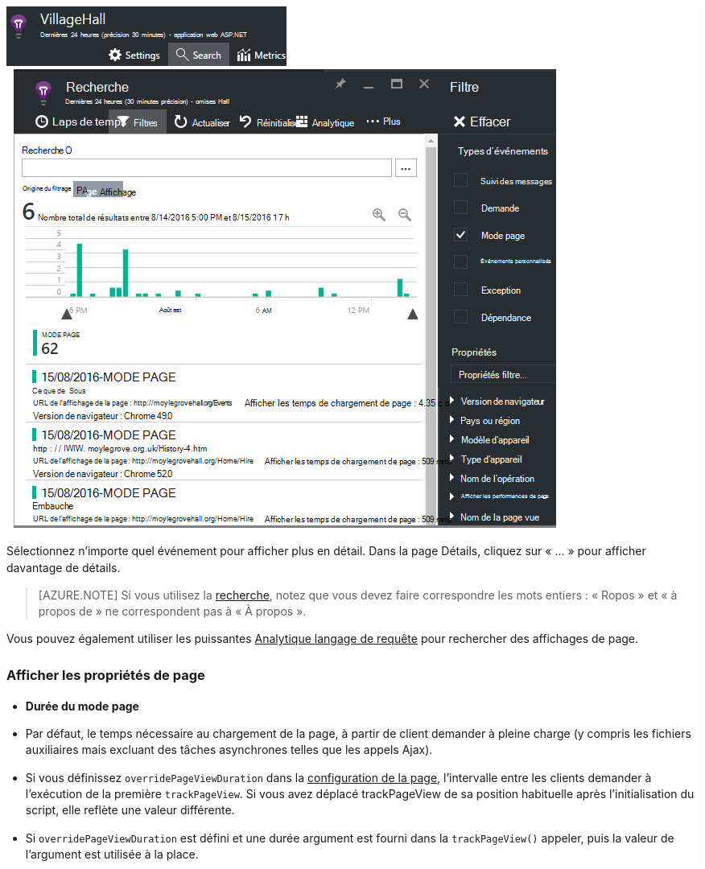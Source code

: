 ![](./media/app-insights-javascript/12-search-pages.png)

Sélectionnez n’importe quel événement pour afficher plus en détail. Dans la page Détails, cliquez sur « … » pour afficher davantage de détails.

> [AZURE.NOTE] Si vous utilisez la [recherche](app-insights-diagnostic-search.md), notez que vous devez faire correspondre les mots entiers : « Ropos » et « à propos de » ne correspondent pas à « À propos ».

Vous pouvez également utiliser les puissantes [Analytique langage de requête](app-insights-analytics-tour.md) pour rechercher des affichages de page.

### <a name="page-view-properties"></a>Afficher les propriétés de page

* **Durée du mode page** 

 * Par défaut, le temps nécessaire au chargement de la page, à partir de client demander à pleine charge (y compris les fichiers auxiliaires mais excluant des tâches asynchrones telles que les appels Ajax). 
 * Si vous définissez `overridePageViewDuration` dans la [configuration de la page](#detailed-configuration), l’intervalle entre les clients demander à l’exécution de la première `trackPageView`. Si vous avez déplacé trackPageView de sa position habituelle après l’initialisation du script, elle reflète une valeur différente.
 * Si `overridePageViewDuration` est défini et une durée argument est fourni dans la `trackPageView()` appeler, puis la valeur de l’argument est utilisée à la place. 
